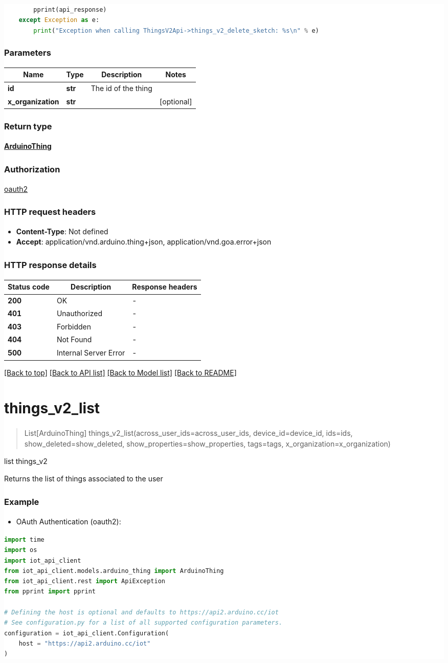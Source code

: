 ```python
        pprint(api_response)
    except Exception as e:
        print("Exception when calling ThingsV2Api->things_v2_delete_sketch: %s\n" % e)
```



### Parameters

Name | Type | Description  | Notes
------------- | ------------- | ------------- | -------------
 **id** | **str**| The id of the thing | 
 **x_organization** | **str**|  | [optional] 

### Return type

[**ArduinoThing**](ArduinoThing.md)

### Authorization

[oauth2](../README.md#oauth2)

### HTTP request headers

 - **Content-Type**: Not defined
 - **Accept**: application/vnd.arduino.thing+json, application/vnd.goa.error+json

### HTTP response details
| Status code | Description | Response headers |
|-------------|-------------|------------------|
**200** | OK |  -  |
**401** | Unauthorized |  -  |
**403** | Forbidden |  -  |
**404** | Not Found |  -  |
**500** | Internal Server Error |  -  |

[[Back to top]](#) [[Back to API list]](../README.md#documentation-for-api-endpoints) [[Back to Model list]](../README.md#documentation-for-models) [[Back to README]](../README.md)

# **things_v2_list**
> List[ArduinoThing] things_v2_list(across_user_ids=across_user_ids, device_id=device_id, ids=ids, show_deleted=show_deleted, show_properties=show_properties, tags=tags, x_organization=x_organization)

list things_v2

Returns the list of things associated to the user

### Example

* OAuth Authentication (oauth2):
```python
import time
import os
import iot_api_client
from iot_api_client.models.arduino_thing import ArduinoThing
from iot_api_client.rest import ApiException
from pprint import pprint

# Defining the host is optional and defaults to https://api2.arduino.cc/iot
# See configuration.py for a list of all supported configuration parameters.
configuration = iot_api_client.Configuration(
    host = "https://api2.arduino.cc/iot"
)

```